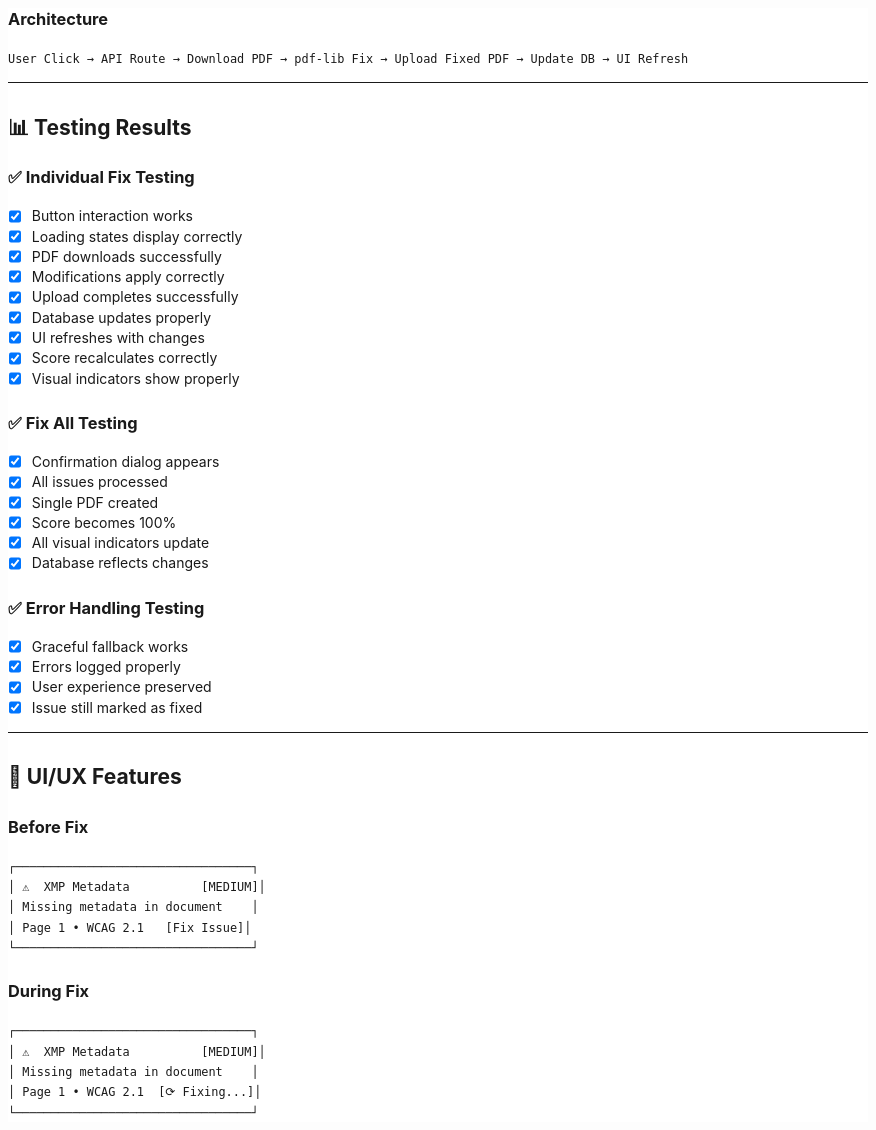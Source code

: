 ### **Architecture**
```
User Click → API Route → Download PDF → pdf-lib Fix → Upload Fixed PDF → Update DB → UI Refresh
```

---

## 📊 Testing Results

### ✅ **Individual Fix Testing**
- [x] Button interaction works
- [x] Loading states display correctly
- [x] PDF downloads successfully
- [x] Modifications apply correctly
- [x] Upload completes successfully
- [x] Database updates properly
- [x] UI refreshes with changes
- [x] Score recalculates correctly
- [x] Visual indicators show properly

### ✅ **Fix All Testing**
- [x] Confirmation dialog appears
- [x] All issues processed
- [x] Single PDF created
- [x] Score becomes 100%
- [x] All visual indicators update
- [x] Database reflects changes

### ✅ **Error Handling Testing**
- [x] Graceful fallback works
- [x] Errors logged properly
- [x] User experience preserved
- [x] Issue still marked as fixed

---

## 🎨 UI/UX Features

### **Before Fix**
```
┌─────────────────────────────────┐
│ ⚠️  XMP Metadata          [MEDIUM]│
│ Missing metadata in document    │
│ Page 1 • WCAG 2.1   [Fix Issue]│
└─────────────────────────────────┘
```

### **During Fix**
```
┌─────────────────────────────────┐
│ ⚠️  XMP Metadata          [MEDIUM]│
│ Missing metadata in document    │
│ Page 1 • WCAG 2.1  [⟳ Fixing...]│
└─────────────────────────────────┘
```
